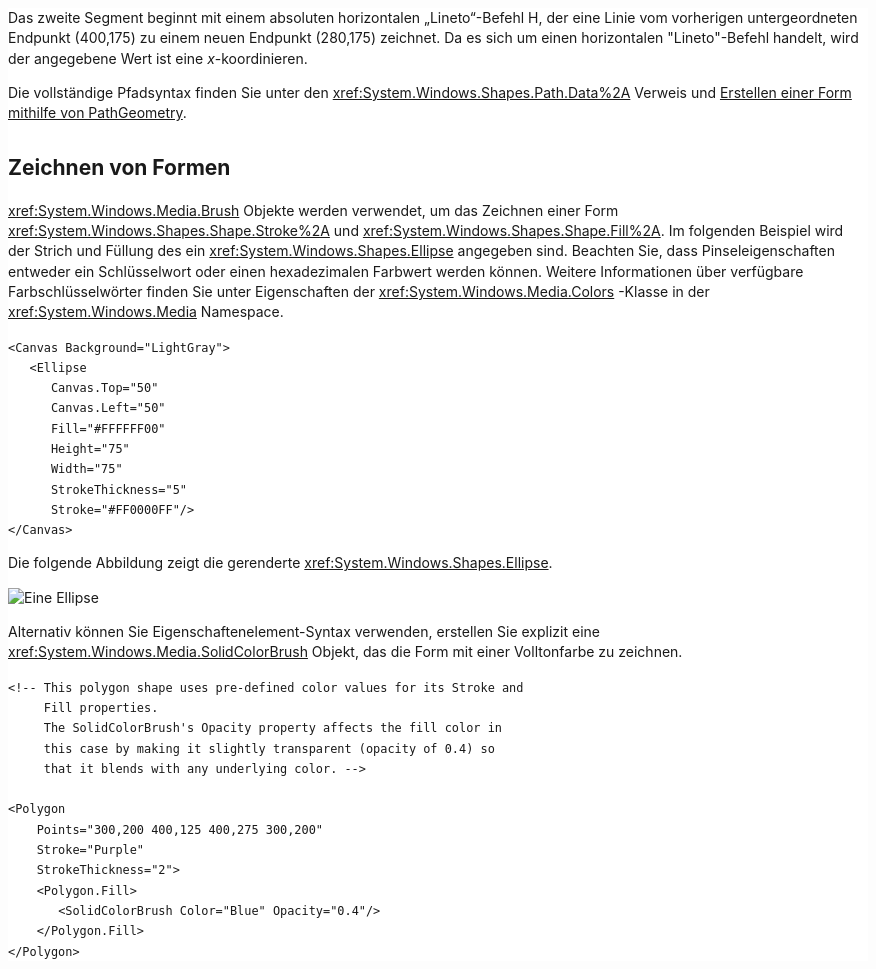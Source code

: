  Das zweite Segment beginnt mit einem absoluten horizontalen „Lineto“-Befehl H, der eine Linie vom vorherigen untergeordneten Endpunkt (400,175) zu einem neuen Endpunkt (280,175) zeichnet. Da es sich um einen horizontalen "Lineto"-Befehl handelt, wird der angegebene Wert ist eine *x*-koordinieren.  
  
 Die vollständige Pfadsyntax finden Sie unter den <xref:System.Windows.Shapes.Path.Data%2A> Verweis und [Erstellen einer Form mithilfe von PathGeometry](how-to-create-a-shape-by-using-a-pathgeometry.md).  
  
<a name="fillpaint"></a>   
## <a name="painting-shapes"></a>Zeichnen von Formen  
 <xref:System.Windows.Media.Brush> Objekte werden verwendet, um das Zeichnen einer Form <xref:System.Windows.Shapes.Shape.Stroke%2A> und <xref:System.Windows.Shapes.Shape.Fill%2A>. Im folgenden Beispiel wird der Strich und Füllung des ein <xref:System.Windows.Shapes.Ellipse> angegeben sind. Beachten Sie, dass Pinseleigenschaften entweder ein Schlüsselwort oder einen hexadezimalen Farbwert werden können. Weitere Informationen über verfügbare Farbschlüsselwörter finden Sie unter Eigenschaften der <xref:System.Windows.Media.Colors> -Klasse in der <xref:System.Windows.Media> Namespace.  
  
```xaml
<Canvas Background="LightGray">   
   <Ellipse  
      Canvas.Top="50"  
      Canvas.Left="50"  
      Fill="#FFFFFF00"  
      Height="75"  
      Width="75"  
      StrokeThickness="5"  
      Stroke="#FF0000FF"/>  
</Canvas>  
```  
  
 Die folgende Abbildung zeigt die gerenderte <xref:System.Windows.Shapes.Ellipse>.  
  
 ![Eine Ellipse](./media/shape-ovw-ellipsefill.PNG "Shape_ovw_ellipsefill")  
  
 Alternativ können Sie Eigenschaftenelement-Syntax verwenden, erstellen Sie explizit eine <xref:System.Windows.Media.SolidColorBrush> Objekt, das die Form mit einer Volltonfarbe zu zeichnen.  
  
```xaml
<!-- This polygon shape uses pre-defined color values for its Stroke and  
     Fill properties.   
     The SolidColorBrush's Opacity property affects the fill color in   
     this case by making it slightly transparent (opacity of 0.4) so   
     that it blends with any underlying color. -->  
  
<Polygon  
    Points="300,200 400,125 400,275 300,200"  
    Stroke="Purple"   
    StrokeThickness="2">  
    <Polygon.Fill>  
       <SolidColorBrush Color="Blue" Opacity="0.4"/>  
    </Polygon.Fill>  
</Polygon>  
```  
  